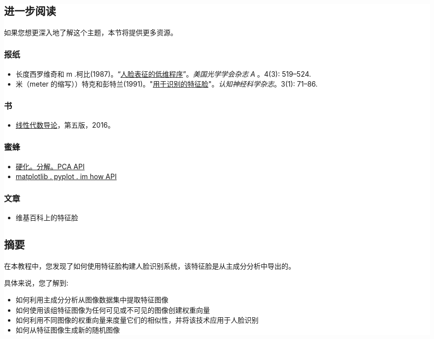 ## 进一步阅读

如果您想更深入地了解这个主题，本节将提供更多资源。

### 报纸

*   长度西罗维奇和 m .柯比(1987)。“[人脸表征的低维程序](https://www.researchgate.net/publication/19588504_Low-Dimensional_Procedure_for_the_Characterization_of_Human_Faces)”。*美国光学学会杂志* *A* 。4(3): 519–524.
*   米（meter 的缩写））特克和彭特兰(1991)。"[用于识别的特征脸](https://www.cs.ucsb.edu/~mturk/Papers/jcn.pdf)"。*认知神经科学杂志*。3(1): 71–86.

### 书

*   [线性代数导论](https://amzn.to/2CZgTTB)，第五版，2016。

### 蜜蜂

*   [硬化。分解。PCA API](https://scikit-learn.org/stable/modules/generated/sklearn.decomposition.PCA.html)
*   [matplotlib . pyplot . im how API](https://matplotlib.org/stable/api/_as_gen/matplotlib.pyplot.imshow.html)

### 文章

*   维基百科上的特征脸

## 摘要

在本教程中，您发现了如何使用特征脸构建人脸识别系统，该特征脸是从主成分分析中导出的。

具体来说，您了解到:

*   如何利用主成分分析从图像数据集中提取特征图像
*   如何使用该组特征图像为任何可见或不可见的图像创建权重向量
*   如何利用不同图像的权重向量来度量它们的相似性，并将该技术应用于人脸识别
*   如何从特征图像生成新的随机图像